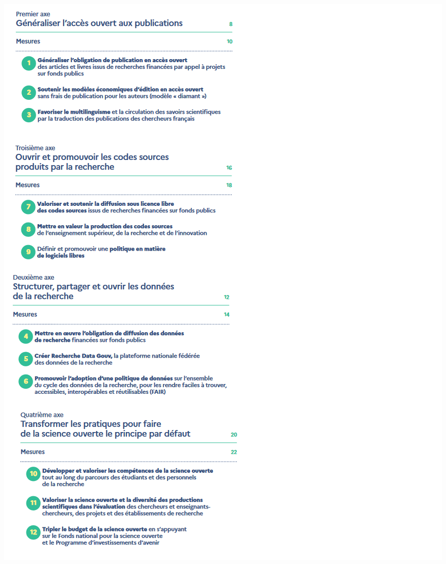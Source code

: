 ![](./img/divers/image14.png) ![](./img/divers/image15.png)
![](./img/divers/image11.png) ![](./img/divers/image18.png)
